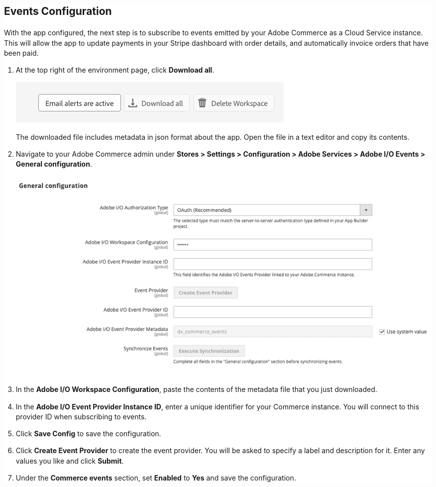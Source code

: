 ## Events Configuration

With the app configured, the next step is to subscribe to events emitted by your Adobe Commerce as a Cloud Service instance.
This will allow the app to update payments in your Stripe dashboard with order details, and automatically invoice orders that have been paid.

1. At the top right of the environment page, click **Download all**.

   ![Download workspace metadata](img/download-all.png)

   The downloaded file includes metadata in json format about the app. Open the file in a text editor and copy its contents.

1. Navigate to your Adobe Commerce admin under **Stores > Settings > Configuration > Adobe Services > Adobe I/O Events > General configuration**.

   ![Events general configuration](img/event-provider.webp)

1. In the **Adobe I/O Workspace Configuration**, paste the contents of the metadata file that you just downloaded.
1. In the **Adobe I/O Event Provider Instance ID**, enter a unique identifier for your Commerce instance. You will connect to this provider ID when subscribing to events.
1. Click **Save Config** to save the configuration.
1. Click **Create Event Provider** to create the event provider. You will be asked to specify a label and description for it. Enter any values you like and click **Submit**.
1. Under the **Commerce events** section, set **Enabled** to **Yes** and save the configuration.
